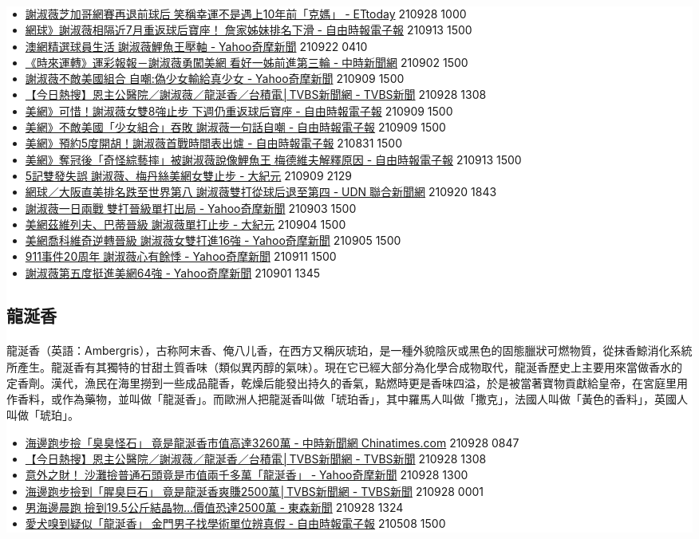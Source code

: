 - [謝淑薇芝加哥網賽再退前球后 笑稱幸運不是遇上10年前「克媽」 - ETtoday](https://www.ettoday.net/news/20210928/2088811.htm "謝淑薇芝加哥網賽再退前球后 笑稱幸運不是遇上10年前「克媽」 - ETtoday") 210928 1000
- [網球》謝淑薇相隔近7月重返球后寶座！ 詹家姊妹排名下滑 - 自由時報電子報](https://sports.ltn.com.tw/news/breakingnews/3670729 "網球》謝淑薇相隔近7月重返球后寶座！ 詹家姊妹排名下滑 - 自由時報電子報") 210913 1500
- [澳網精選球員生活 謝淑薇鯉魚王壓軸 - Yahoo奇摩新聞](https://tw.news.yahoo.com/%E6%BE%B3%E7%B6%B2%E7%B2%BE%E9%81%B8%E7%90%83%E5%93%A1%E7%94%9F%E6%B4%BB-%E8%AC%9D%E6%B7%91%E8%96%87%E9%AF%89%E9%AD%9A%E7%8E%8B%E5%A3%93%E8%BB%B8-201000284.html "澳網精選球員生活 謝淑薇鯉魚王壓軸 - Yahoo奇摩新聞") 210922 0410
- [《時來運轉》運彩報報－謝淑薇勇闖美網 看好一姊前進第三輪 - 中時新聞網](https://www.chinatimes.com/realtimenews/20210902001819-260403 "《時來運轉》運彩報報－謝淑薇勇闖美網 看好一姊前進第三輪 - 中時新聞網") 210902 1500
- [謝淑薇不敵美國組合 自嘲:偽少女輸給真少女 - Yahoo奇摩新聞](https://tw.news.yahoo.com/%E8%AC%9D%E6%B7%91%E8%96%87%E4%B8%8D%E6%95%B5%E7%BE%8E%E5%9C%8B%E7%B5%84%E5%90%88-%E8%87%AA%E5%98%B2-%E5%81%BD%E5%B0%91%E5%A5%B3%E8%BC%B8%E7%B5%A6%E7%9C%9F%E5%B0%91%E5%A5%B3-034003883.html "謝淑薇不敵美國組合 自嘲:偽少女輸給真少女 - Yahoo奇摩新聞") 210909 1500
- [【今日熱搜】恩主公醫院／謝淑薇／龍涎香／台積電│TVBS新聞網 - TVBS新聞](https://news.tvbs.com.tw/life/1593766 "【今日熱搜】恩主公醫院／謝淑薇／龍涎香／台積電│TVBS新聞網 - TVBS新聞") 210928 1308
- [美網》可惜！謝淑薇女雙8強止步 下週仍重返球后寶座 - 自由時報電子報](https://sports.ltn.com.tw/news/breakingnews/3665747 "美網》可惜！謝淑薇女雙8強止步 下週仍重返球后寶座 - 自由時報電子報") 210909 1500
- [美網》不敵美國「少女組合」吞敗 謝淑薇一句話自嘲 - 自由時報電子報](https://sports.ltn.com.tw/news/breakingnews/3665786 "美網》不敵美國「少女組合」吞敗 謝淑薇一句話自嘲 - 自由時報電子報") 210909 1500
- [美網》預約5度開胡！謝淑薇首戰時間表出爐 - 自由時報電子報](https://sports.ltn.com.tw/news/breakingnews/3656322 "美網》預約5度開胡！謝淑薇首戰時間表出爐 - 自由時報電子報") 210831 1500
- [美網》奪冠後「奇怪綜藝摔」被謝淑薇說像鯉魚王 梅德維夫解釋原因 - 自由時報電子報](https://sports.ltn.com.tw/news/breakingnews/3670020 "美網》奪冠後「奇怪綜藝摔」被謝淑薇說像鯉魚王 梅德維夫解釋原因 - 自由時報電子報") 210913 1500
- [5記雙發失誤 謝淑薇、梅丹絲美網女雙止步 - 大紀元](https://www.epochtimes.com/b5/21/9/9/n13222205.htm "5記雙發失誤 謝淑薇、梅丹絲美網女雙止步 - 大紀元") 210909 2129
- [網球／大阪直美排名跌至世界第八 謝淑薇雙打從球后退至第四 - UDN 聯合新聞網](https://udn.com/news/story/7005/5759619 "網球／大阪直美排名跌至世界第八 謝淑薇雙打從球后退至第四 - UDN 聯合新聞網") 210920 1843
- [謝淑薇一日兩戰 雙打晉級單打出局 - Yahoo奇摩新聞](https://tw.news.yahoo.com/%E8%AC%9D%E6%B7%91%E8%96%87-%E6%97%A5%E5%85%A9%E6%88%B0-%E9%9B%99%E6%89%93%E6%99%89%E7%B4%9A%E5%96%AE%E6%89%93%E5%87%BA%E5%B1%80-034517329.html "謝淑薇一日兩戰 雙打晉級單打出局 - Yahoo奇摩新聞") 210903 1500
- [美網茲維列夫、巴蒂晉級 謝淑薇單打止步 - 大紀元](https://www.epochtimes.com/b5/21/9/3/n13208490.htm "美網茲維列夫、巴蒂晉級 謝淑薇單打止步 - 大紀元") 210904 1500
- [美網喬科維奇逆轉晉級 謝淑薇女雙打進16強 - Yahoo奇摩新聞](https://tw.news.yahoo.com/%E7%BE%8E%E7%B6%B2%E5%96%AC%E7%A7%91%E7%B6%AD%E5%A5%87%E9%80%86%E8%BD%89%E6%99%89%E7%B4%9A-%E8%AC%9D%E6%B7%91%E8%96%87%E5%A5%B3%E9%9B%99%E6%89%93%E9%80%B216%E5%BC%B7-035416836.html "美網喬科維奇逆轉晉級 謝淑薇女雙打進16強 - Yahoo奇摩新聞") 210905 1500
- [911事件20周年 謝淑薇心有餘悸 - Yahoo奇摩新聞](https://tw.news.yahoo.com/911%E4%BA%8B%E4%BB%B620%E5%91%A8%E5%B9%B4-%E8%AC%9D%E6%B7%91%E8%96%87%E5%BF%83%E6%9C%89%E9%A4%98%E6%82%B8-082144783.html "911事件20周年 謝淑薇心有餘悸 - Yahoo奇摩新聞") 210911 1500
- [謝淑薇第五度挺進美網64強 - Yahoo奇摩新聞](https://tw.news.yahoo.com/%E8%AC%9D%E6%B7%91%E8%96%87%E7%AC%AC%E4%BA%94%E5%BA%A6%E6%8C%BA%E9%80%B2%E7%BE%8E%E7%B6%B264%E5%BC%B7-054503860.html "謝淑薇第五度挺進美網64強 - Yahoo奇摩新聞") 210901 1345

## 龍涎香

龍涎香（英語：Ambergris），古称阿末香、俺八儿香，在西方又稱灰琥珀，是一種外貌陰灰或黑色的固態臘狀可燃物質，從抹香鯨消化系統所產生。龍涎香有其獨特的甘甜土質香味（類似異丙醇的氣味）。現在它已經大部分為化學合成物取代，龍涎香歷史上主要用來當做香水的定香劑。漢代，漁民在海里撈到一些成品龍香，乾燥后能發出持久的香氣，點燃時更是香味四溢，於是被當著寶物貢獻給皇帝，在宮庭里用作香料，或作為藥物，並叫做「龍涎香」。而歐洲人把龍涎香叫做「琥珀香」，其中羅馬人叫做「撒克」，法國人叫做「黃色的香料」，英國人叫做「琥珀」。


- [海邊跑步撿「臭臭怪石」 竟是龍涎香市值高達3260萬 - 中時新聞網 Chinatimes.com](https://www.chinatimes.com/realtimenews/20210928001120-260402 "海邊跑步撿「臭臭怪石」 竟是龍涎香市值高達3260萬 - 中時新聞網 Chinatimes.com") 210928 0847
- [【今日熱搜】恩主公醫院／謝淑薇／龍涎香／台積電│TVBS新聞網 - TVBS新聞](https://news.tvbs.com.tw/life/1593766 "【今日熱搜】恩主公醫院／謝淑薇／龍涎香／台積電│TVBS新聞網 - TVBS新聞") 210928 1308
- [意外之財！ 沙灘撿普通石頭竟是市值兩千多萬「龍涎香」 - Yahoo奇摩新聞](https://tw.tv.yahoo.com/%E6%84%8F%E5%A4%96%E4%B9%8B%E8%B2%A1-%E6%B2%99%E7%81%98%E6%92%BF%E6%99%AE%E9%80%9A%E7%9F%B3%E9%A0%AD-%E7%AB%9F%E6%98%AF%E5%B8%82%E5%80%BC%E5%85%A9%E5%8D%83%E5%A4%9A%E8%90%AC-%E9%BE%8D%E6%B6%8E%E9%A6%99-051857288.html "意外之財！ 沙灘撿普通石頭竟是市值兩千多萬「龍涎香」 - Yahoo奇摩新聞") 210928 1300
- [海邊跑步撿到「腥臭巨石」 竟是龍涎香爽賺2500萬│TVBS新聞網 - TVBS新聞](https://news.tvbs.com.tw/fun/1593566 "海邊跑步撿到「腥臭巨石」 竟是龍涎香爽賺2500萬│TVBS新聞網 - TVBS新聞") 210928 0001
- [男海邊晨跑 撿到19.5公斤結晶物…價值恐達2500萬 - 東森新聞](https://news.ebc.net.tw/news/world/280365 "男海邊晨跑 撿到19.5公斤結晶物…價值恐達2500萬 - 東森新聞") 210928 1324
- [愛犬嗅到疑似「龍涎香」 金門男子找學術單位辨真假 - 自由時報電子報](https://news.ltn.com.tw/news/life/breakingnews/3525702 "愛犬嗅到疑似「龍涎香」 金門男子找學術單位辨真假 - 自由時報電子報") 210508 1500
